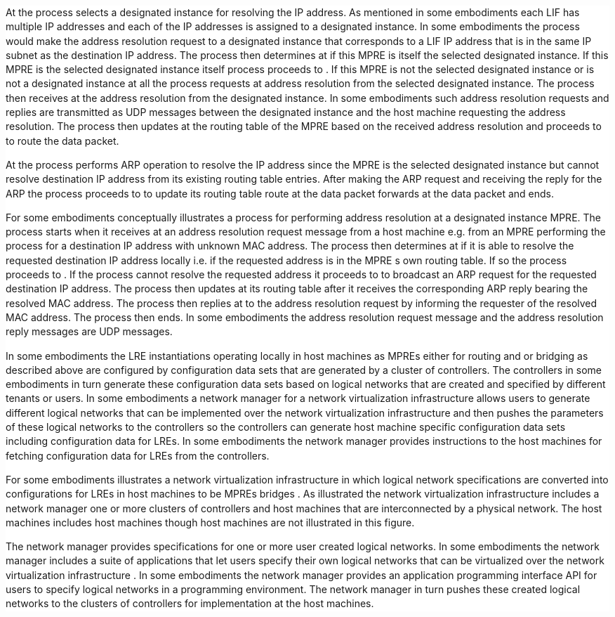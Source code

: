 At the process selects a designated instance for resolving the IP address. As mentioned in some embodiments each LIF has multiple IP addresses and each of the IP addresses is assigned to a designated instance. In some embodiments the process would make the address resolution request to a designated instance that corresponds to a LIF IP address that is in the same IP subnet as the destination IP address. The process then determines at if this MPRE is itself the selected designated instance. If this MPRE is the selected designated instance itself process proceeds to . If this MPRE is not the selected designated instance or is not a designated instance at all the process requests at address resolution from the selected designated instance. The process then receives at the address resolution from the designated instance. In some embodiments such address resolution requests and replies are transmitted as UDP messages between the designated instance and the host machine requesting the address resolution. The process then updates at the routing table of the MPRE based on the received address resolution and proceeds to to route the data packet.

At the process performs ARP operation to resolve the IP address since the MPRE is the selected designated instance but cannot resolve destination IP address from its existing routing table entries. After making the ARP request and receiving the reply for the ARP the process proceeds to to update its routing table route at the data packet forwards at the data packet and ends.

For some embodiments conceptually illustrates a process for performing address resolution at a designated instance MPRE. The process starts when it receives at an address resolution request message from a host machine e.g. from an MPRE performing the process for a destination IP address with unknown MAC address. The process then determines at if it is able to resolve the requested destination IP address locally i.e. if the requested address is in the MPRE s own routing table. If so the process proceeds to . If the process cannot resolve the requested address it proceeds to to broadcast an ARP request for the requested destination IP address. The process then updates at its routing table after it receives the corresponding ARP reply bearing the resolved MAC address. The process then replies at to the address resolution request by informing the requester of the resolved MAC address. The process then ends. In some embodiments the address resolution request message and the address resolution reply messages are UDP messages.

In some embodiments the LRE instantiations operating locally in host machines as MPREs either for routing and or bridging as described above are configured by configuration data sets that are generated by a cluster of controllers. The controllers in some embodiments in turn generate these configuration data sets based on logical networks that are created and specified by different tenants or users. In some embodiments a network manager for a network virtualization infrastructure allows users to generate different logical networks that can be implemented over the network virtualization infrastructure and then pushes the parameters of these logical networks to the controllers so the controllers can generate host machine specific configuration data sets including configuration data for LREs. In some embodiments the network manager provides instructions to the host machines for fetching configuration data for LREs from the controllers.

For some embodiments illustrates a network virtualization infrastructure in which logical network specifications are converted into configurations for LREs in host machines to be MPREs bridges . As illustrated the network virtualization infrastructure includes a network manager one or more clusters of controllers and host machines that are interconnected by a physical network. The host machines includes host machines though host machines are not illustrated in this figure.

The network manager provides specifications for one or more user created logical networks. In some embodiments the network manager includes a suite of applications that let users specify their own logical networks that can be virtualized over the network virtualization infrastructure . In some embodiments the network manager provides an application programming interface API for users to specify logical networks in a programming environment. The network manager in turn pushes these created logical networks to the clusters of controllers for implementation at the host machines.
